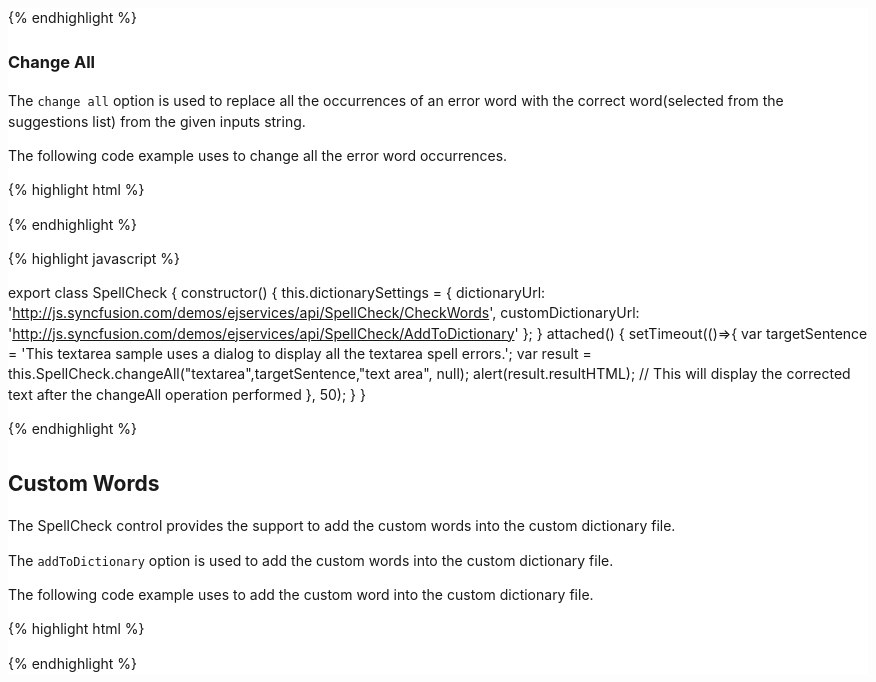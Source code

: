 {% endhighlight %}

### Change All

The `change all` option is used to replace all the occurrences of an error word with the correct word(selected from the suggestions list) from the given inputs string.

The following code example uses to change all the error word occurrences.

{% highlight html %}

<template>
    <div id="SpellControl">
        <ej-spell-check id="SpellCheck" contenteditable="true" e-widget.bind="SpellCheck" e-dictionary-settings.bind="dictionarySettings">
        </ej-spell-check>
    </div>
</template>

{% endhighlight %}

{% highlight javascript %}

export class SpellCheck {
    constructor() {
      this.dictionarySettings = {
        dictionaryUrl: 'http://js.syncfusion.com/demos/ejservices/api/SpellCheck/CheckWords',
        customDictionaryUrl: 'http://js.syncfusion.com/demos/ejservices/api/SpellCheck/AddToDictionary'
      };
    }
	attached() {
      setTimeout(()=>{
        var targetSentence = 'This <span class="errorspan e-errorword">textarea</span> sample uses a dialog to display all the <span class="errorspan e-errorword">textarea</span> spell errors.';
		var result = this.SpellCheck.changeAll("textarea",targetSentence,"text area", null);
		alert(result.resultHTML); // This will display the corrected text after the changeAll operation performed
      }, 50);
    }
}

{% endhighlight %}

## Custom Words

The SpellCheck control provides the support to add the custom words into the custom dictionary file.

The `addToDictionary` option is used to add the custom words into the custom dictionary file.

The following code example uses to add the custom word into the custom dictionary file.

{% highlight html %}

<template>
    <div id="SpellControl">
        <ej-spell-check id="SpellCheck" contenteditable="true" e-widget.bind="SpellCheck" e-dictionary-settings.bind="dictionarySettings">
        </ej-spell-check>
    </div>
</template>

{% endhighlight %}
